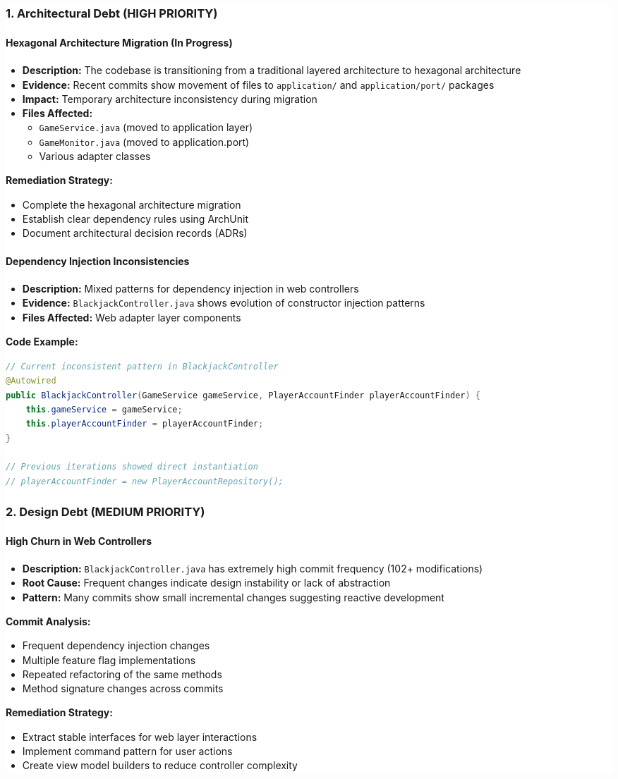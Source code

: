### 1. Architectural Debt (HIGH PRIORITY)

#### **Hexagonal Architecture Migration (In Progress)**
- **Description:** The codebase is transitioning from a traditional layered architecture to hexagonal architecture
- **Evidence:** Recent commits show movement of files to `application/` and `application/port/` packages
- **Impact:** Temporary architecture inconsistency during migration
- **Files Affected:** 
  - `GameService.java` (moved to application layer)
  - `GameMonitor.java` (moved to application.port)
  - Various adapter classes

**Remediation Strategy:**
- Complete the hexagonal architecture migration
- Establish clear dependency rules using ArchUnit
- Document architectural decision records (ADRs)

#### **Dependency Injection Inconsistencies**
- **Description:** Mixed patterns for dependency injection in web controllers
- **Evidence:** `BlackjackController.java` shows evolution of constructor injection patterns
- **Files Affected:** Web adapter layer components

**Code Example:**
```java
// Current inconsistent pattern in BlackjackController
@Autowired
public BlackjackController(GameService gameService, PlayerAccountFinder playerAccountFinder) {
    this.gameService = gameService;
    this.playerAccountFinder = playerAccountFinder;
}

// Previous iterations showed direct instantiation
// playerAccountFinder = new PlayerAccountRepository();
```

### 2. Design Debt (MEDIUM PRIORITY)

#### **High Churn in Web Controllers**
- **Description:** `BlackjackController.java` has extremely high commit frequency (102+ modifications)
- **Root Cause:** Frequent changes indicate design instability or lack of abstraction
- **Pattern:** Many commits show small incremental changes suggesting reactive development

**Commit Analysis:**
- Frequent dependency injection changes
- Multiple feature flag implementations
- Repeated refactoring of the same methods
- Method signature changes across commits

**Remediation Strategy:**
- Extract stable interfaces for web layer interactions
- Implement command pattern for user actions
- Create view model builders to reduce controller complexity
